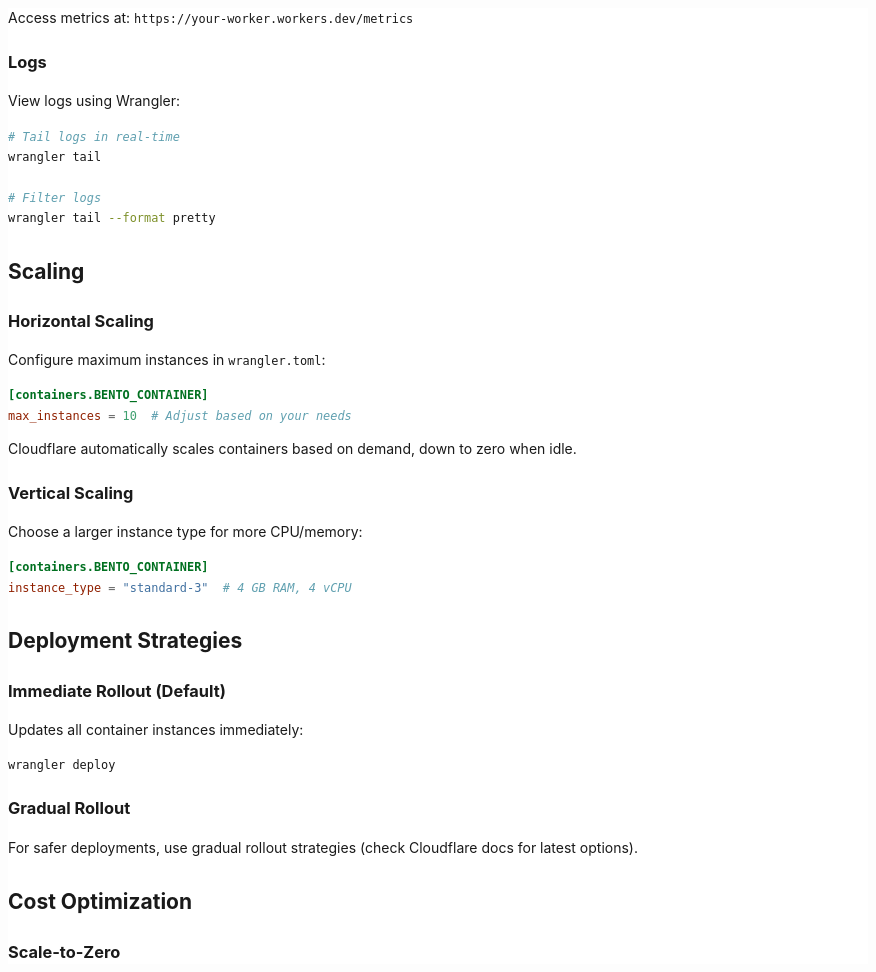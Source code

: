 Access metrics at: `https://your-worker.workers.dev/metrics`

### Logs

View logs using Wrangler:

```bash
# Tail logs in real-time
wrangler tail

# Filter logs
wrangler tail --format pretty
```

## Scaling

### Horizontal Scaling

Configure maximum instances in `wrangler.toml`:

```toml
[containers.BENTO_CONTAINER]
max_instances = 10  # Adjust based on your needs
```

Cloudflare automatically scales containers based on demand, down to zero when idle.

### Vertical Scaling

Choose a larger instance type for more CPU/memory:

```toml
[containers.BENTO_CONTAINER]
instance_type = "standard-3"  # 4 GB RAM, 4 vCPU
```

## Deployment Strategies

### Immediate Rollout (Default)

Updates all container instances immediately:

```bash
wrangler deploy
```

### Gradual Rollout

For safer deployments, use gradual rollout strategies (check Cloudflare docs for latest options).

## Cost Optimization

### Scale-to-Zero
